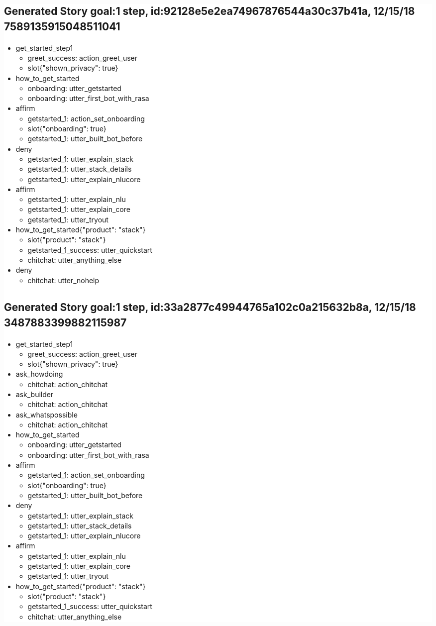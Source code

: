 ## Generated Story goal:1 step, id:92128e5e2ea74967876544a30c37b41a, 12/15/18 7589135915048511041
* get_started_step1
    - greet_success: action_greet_user
    - slot{"shown_privacy": true}
* how_to_get_started
    - onboarding: utter_getstarted
    - onboarding: utter_first_bot_with_rasa
* affirm
    - getstarted_1: action_set_onboarding
    - slot{"onboarding": true}
    - getstarted_1: utter_built_bot_before
* deny
    - getstarted_1: utter_explain_stack
    - getstarted_1: utter_stack_details
    - getstarted_1: utter_explain_nlucore
* affirm
    - getstarted_1: utter_explain_nlu
    - getstarted_1: utter_explain_core
    - getstarted_1: utter_tryout
* how_to_get_started{"product": "stack"}
    - slot{"product": "stack"}
    - getstarted_1_success: utter_quickstart
    - chitchat: utter_anything_else
* deny
    - chitchat: utter_nohelp

## Generated Story goal:1 step, id:33a2877c49944765a102c0a215632b8a, 12/15/18 3487883399882115987
* get_started_step1
    - greet_success: action_greet_user
    - slot{"shown_privacy": true}
* ask_howdoing
    - chitchat: action_chitchat
* ask_builder
    - chitchat: action_chitchat
* ask_whatspossible
    - chitchat: action_chitchat
* how_to_get_started
    - onboarding: utter_getstarted
    - onboarding: utter_first_bot_with_rasa
* affirm
    - getstarted_1: action_set_onboarding
    - slot{"onboarding": true}
    - getstarted_1: utter_built_bot_before
* deny
    - getstarted_1: utter_explain_stack
    - getstarted_1: utter_stack_details
    - getstarted_1: utter_explain_nlucore
* affirm
    - getstarted_1: utter_explain_nlu
    - getstarted_1: utter_explain_core
    - getstarted_1: utter_tryout
* how_to_get_started{"product": "stack"}
    - slot{"product": "stack"}
    - getstarted_1_success: utter_quickstart
    - chitchat: utter_anything_else
